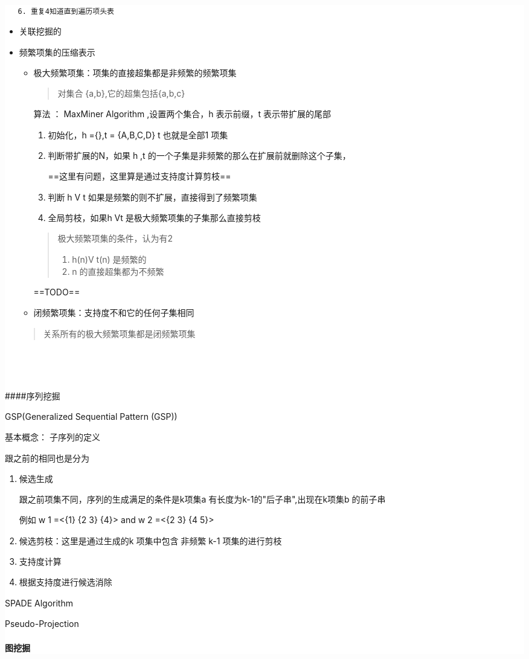        6. 重复4知道直到遍历项头表

  - 关联挖掘的

- 频繁项集的压缩表示

  - 极大频繁项集：项集的直接超集都是非频繁的频繁项集

    > 对集合 {a,b},它的超集包括{a,b,c}

    算法 ： MaxMiner Algorithm ,设置两个集合，h 表示前缀，t 表示带扩展的尾部

    1. 初始化，h ={},t = {A,B,C,D} t 也就是全部1 项集

    2. 判断带扩展的N，如果 h ,t 的一个子集是非频繁的那么在扩展前就删除这个子集，

       ==这里有问题，这里算是通过支持度计算剪枝==

    3. 判断 h V t 如果是频繁的则不扩展，直接得到了频繁项集

    4. 全局剪枝，如果h Vt 是极大频繁项集的子集那么直接剪枝

    > 极大频繁项集的条件，认为有2
    >
    > 1. h(n)V t(n) 是频繁的
    > 2. n 的直接超集都为不频繁

    ==TODO==

  - 闭频繁项集：支持度不和它的任何子集相同

  > 关系所有的极大频繁项集都是闭频繁项集

  ​

  ​

####序列挖掘

GSP(Generalized Sequential Pattern (GSP))

基本概念： 子序列的定义

跟之前的相同也是分为

1. 候选生成

   跟之前项集不同，序列的生成满足的条件是k项集a 有长度为k-1的"后子串",出现在k项集b 的前子串

   例如   w 1 =<{1} {2 3} {4}> and w 2 =<{2 3} {4 5}>

2. 候选剪枝：这里是通过生成的k 项集中包含 非频繁 k-1 项集的进行剪枝

3. 支持度计算

4. 根据支持度进行候选消除

SPADE Algorithm

Pseudo-Projection



#### 图挖掘
